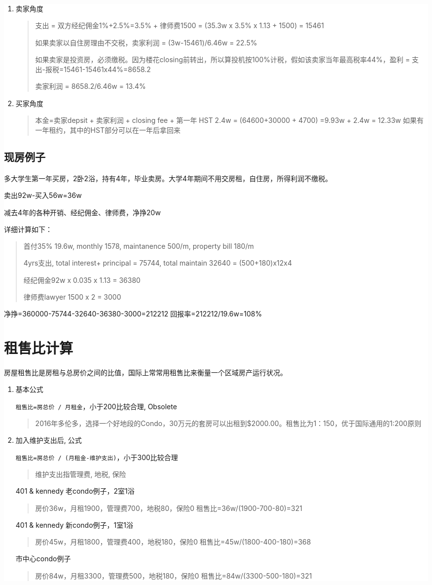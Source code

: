 1. 卖家角度
	> 支出 = 双方经纪佣金1%+2.5%=3.5% + 律师费1500 = (35.3w x 3.5% x 1.13 + 1500) = 15461
	> 
	> 如果卖家以自住房理由不交税，卖家利润 = (3w-15461)/6.46w = 22.5%
	> 
	> 如果卖家是投资房，必须缴税。因为楼花closing前转出，所以算投机按100%计税，假如该卖家当年最高税率44%，盈利 = 支出-报税=15461-15461x44%=8658.2
	> 
	> 卖家利润 = 8658.2/6.46w = 13.4%

1. 买家角度
	> 本金=卖家depsit + 卖家利润 + closing fee + 第一年 HST 2.4w = (64600+30000 + 4700) =9.93w + 2.4w = 12.33w
	> 如果有一年租约，其中的HST部分可以在一年后拿回来

## 现房例子
多大学生第一年买房，2卧2浴，持有4年，毕业卖房。大学4年期间不用交房租，自住房，所得利润不缴税。

卖出92w-买入56w=36w

减去4年的各种开销、经纪佣金、律师费，净挣20w

详细计算如下：

> 首付35% 19.6w, monthly 1578, maintanence 500/m, property bill 180/m
> 
> 4yrs支出, total interest+ principal = 75744, total maintain 32640 = (500+180)x12x4
> 
> 经纪佣金92w x 0.035 x 1.13 = 36380
> 
> 律师费lawyer 1500 x 2 = 3000

净挣=360000-75744-32640-36380-3000=212212
回报率=212212/19.6w=108%

# 租售比计算
房屋租售比是房租与总房价之间的比值，国际上常常用租售比来衡量一个区域房产运行状况。

1. 基本公式

	`租售比=房总价 / 月租金`，小于200比较合理, Obsolete
	> 2016年多伦多，选择一个好地段的Condo，30万元的套房可以出租到$2000.00。租售比为1：150，优于国际通用的1:200原则

1. 加入维护支出后, 公式

	`租售比=房总价 / (月租金-维护支出)`，小于300比较合理
	> 维护支出指管理费, 地税, 保险
	
	401 & kennedy 老condo例子，2室1浴
	> 房价36w，月租1900，管理费700，地税80，保险0
	> 租售比=36w/(1900-700-80)=321
	
	401 & kennedy 新condo例子，1室1浴
	> 房价45w，月租1800，管理费400，地税180，保险0
	> 租售比=45w/(1800-400-180)=368
	
	市中心condo例子
	> 房价84w，月租3300，管理费500，地税180，保险0
	> 租售比=84w/(3300-500-180)=321
